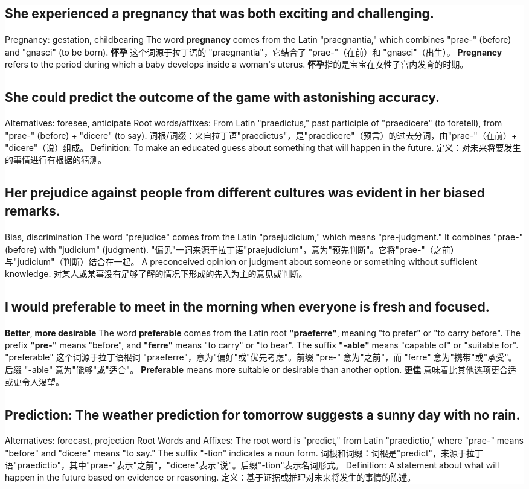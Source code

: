 ## She experienced a **pregnancy** that was both exciting and challenging.
Pregnancy: gestation, childbearing
The word **pregnancy** comes from the Latin "praegnantia," which combines "prae-" (before) and "gnasci" (to be born).
**怀孕** 这个词源于拉丁语的 "praegnantia"，它结合了 "prae-"（在前）和 "gnasci"（出生）。
**Pregnancy** refers to the period during which a baby develops inside a woman's uterus.
**怀孕**指的是宝宝在女性子宫内发育的时期。








## She could **predict** the outcome of the game with astonishing accuracy.
Alternatives: foresee, anticipate
Root words/affixes: From Latin "praedictus," past participle of "praedicere" (to foretell), from "prae-" (before) + "dicere" (to say).
词根/词缀：来自拉丁语"praedictus"，是"praedicere"（预言）的过去分词，由"prae-"（在前）+ "dicere"（说）组成。
Definition: To make an educated guess about something that will happen in the future.
定义：对未来将要发生的事情进行有根据的猜测。

## Her **prejudice** against people from different cultures was evident in her biased remarks.
Bias, discrimination
The word "prejudice" comes from the Latin "praejudicium," which means "pre-judgment." It combines "prae-" (before) with "judicium" (judgment).
"偏见"一词来源于拉丁语"praejudicium"，意为"预先判断"。它将"prae-"（之前）与"judicium"（判断）结合在一起。
A preconceived opinion or judgment about someone or something without sufficient knowledge.
对某人或某事没有足够了解的情况下形成的先入为主的意见或判断。

## I would **preferable** to meet in the morning when everyone is fresh and focused.
**Better**, **more desirable**
The word **preferable** comes from the Latin root **"praeferre"**, meaning "to prefer" or "to carry before". The prefix **"pre-"** means "before", and **"ferre"** means "to carry" or "to bear". The suffix **"-able"** means "capable of" or "suitable for".
"preferable" 这个词源于拉丁语根词 "praeferre"，意为"偏好"或"优先考虑"。前缀 "pre-" 意为"之前"，而 "ferre" 意为"携带"或"承受"。后缀 "-able" 意为"能够"或"适合"。
**Preferable** means more suitable or desirable than another option.
**更佳** 意味着比其他选项更合适或更令人渴望。

## **Prediction**: The weather **prediction** for tomorrow suggests a sunny day with no rain.
Alternatives: forecast, projection
Root Words and Affixes: The root word is "predict," from Latin "praedictio," where "prae-" means "before" and "dicere" means "to say." The suffix "-tion" indicates a noun form.
词根和词缀：词根是"predict"，来源于拉丁语"praedictio"，其中"prae-"表示"之前"，"dicere"表示"说"。后缀"-tion"表示名词形式。
Definition: A statement about what will happen in the future based on evidence or reasoning.
定义：基于证据或推理对未来将发生的事情的陈述。
